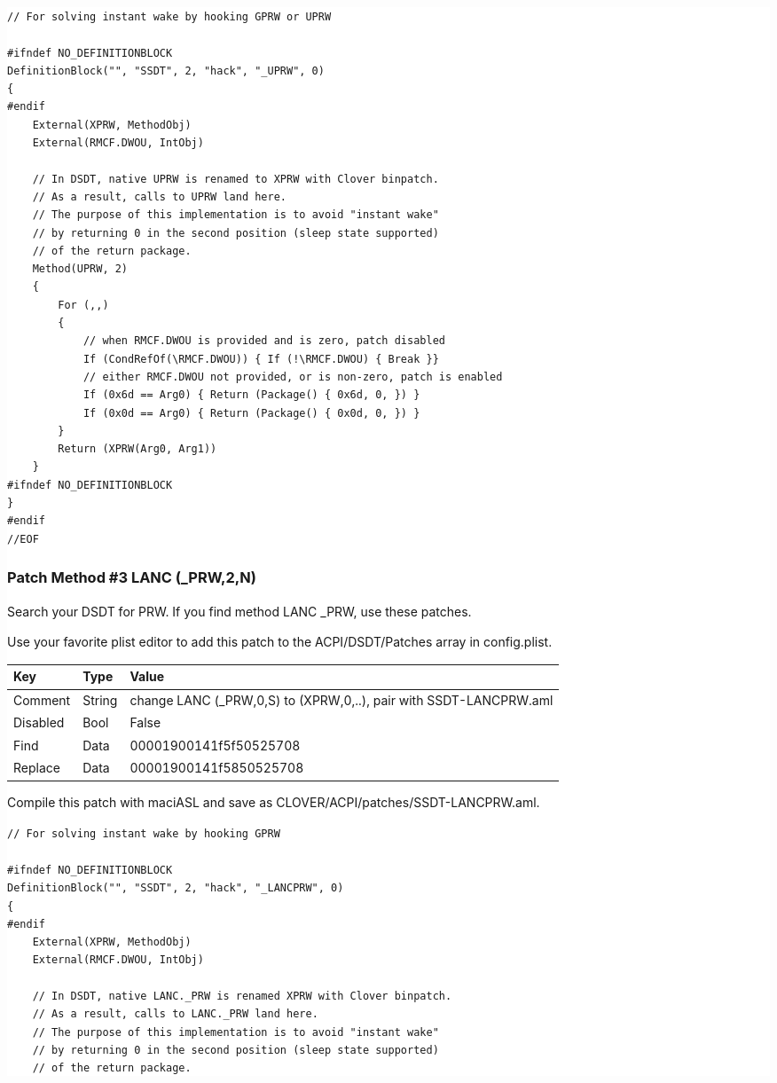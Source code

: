 ```text
// For solving instant wake by hooking GPRW or UPRW

#ifndef NO_DEFINITIONBLOCK
DefinitionBlock("", "SSDT", 2, "hack", "_UPRW", 0)
{
#endif
    External(XPRW, MethodObj)
    External(RMCF.DWOU, IntObj)

    // In DSDT, native UPRW is renamed to XPRW with Clover binpatch.
    // As a result, calls to UPRW land here.
    // The purpose of this implementation is to avoid "instant wake"
    // by returning 0 in the second position (sleep state supported)
    // of the return package.
    Method(UPRW, 2)
    {
        For (,,)
        {
            // when RMCF.DWOU is provided and is zero, patch disabled
            If (CondRefOf(\RMCF.DWOU)) { If (!\RMCF.DWOU) { Break }}
            // either RMCF.DWOU not provided, or is non-zero, patch is enabled
            If (0x6d == Arg0) { Return (Package() { 0x6d, 0, }) }
            If (0x0d == Arg0) { Return (Package() { 0x0d, 0, }) }
        }
        Return (XPRW(Arg0, Arg1))
    }
#ifndef NO_DEFINITIONBLOCK
}
#endif
//EOF
```

### Patch Method \#3 LANC \(\_PRW,2,N\)

Search your DSDT for PRW. If you find method LANC \_PRW, use these patches.

Use your favorite plist editor to add this patch to the ACPI/DSDT/Patches array in config.plist.

| Key | Type | Value |
| :--- | :--- | :--- |
| Comment | String | change LANC \(\_PRW,0,S\) to \(XPRW,0,..\), pair with SSDT-LANCPRW.aml |
| Disabled | Bool | False |
| Find | Data | 00001900141f5f50525708 |
| Replace | Data | 00001900141f5850525708 |

Compile this patch with maciASL and save as CLOVER/ACPI/patches/SSDT-LANCPRW.aml.

```text
// For solving instant wake by hooking GPRW

#ifndef NO_DEFINITIONBLOCK
DefinitionBlock("", "SSDT", 2, "hack", "_LANCPRW", 0)
{
#endif
    External(XPRW, MethodObj)
    External(RMCF.DWOU, IntObj)

    // In DSDT, native LANC._PRW is renamed XPRW with Clover binpatch.
    // As a result, calls to LANC._PRW land here.
    // The purpose of this implementation is to avoid "instant wake"
    // by returning 0 in the second position (sleep state supported)
    // of the return package.
```